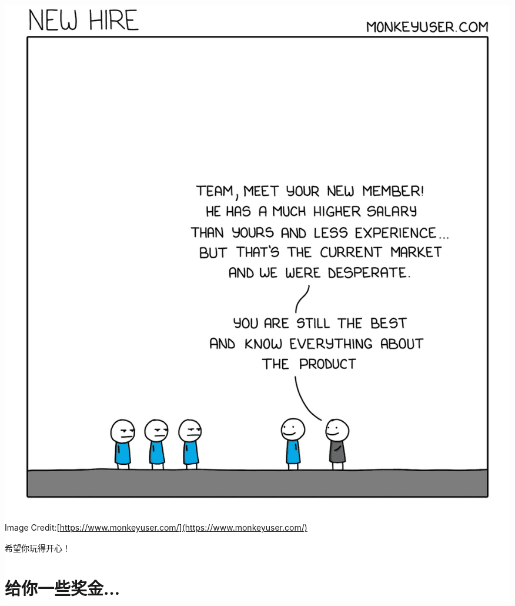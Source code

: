 ![](img/383c3265bd645298e90bfd826a1cafd0.png)

Image Credit:[https://www.monkeyuser.com/](https://www.monkeyuser.com/)

希望你玩得开心！

# 给你一些奖金…
